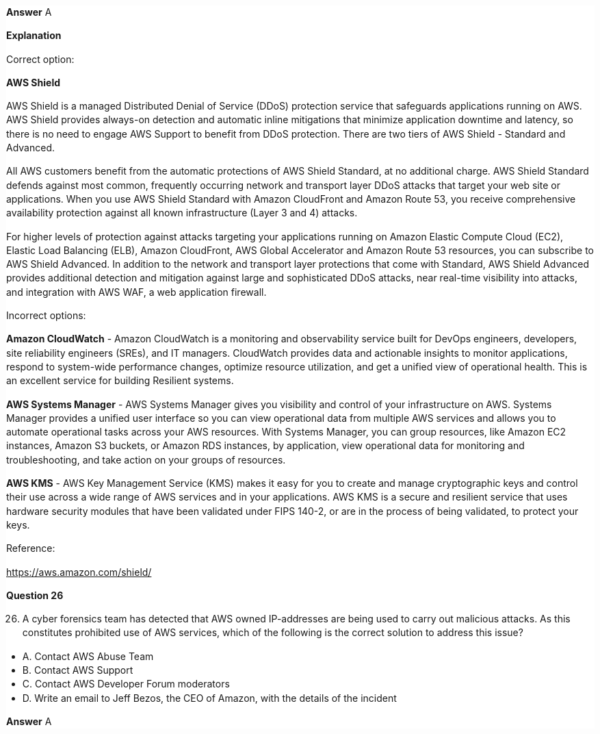**Answer** A

**Explanation**
<div data-purpose="safely-set-inner-html:rich-text-viewer:html" id="question-explanation" class="rt-scaffolding">
 <p>Correct option:</p>
 <p><strong>AWS Shield</strong></p>
 <p>AWS Shield is a managed Distributed Denial of Service (DDoS) protection service that safeguards applications running on AWS. AWS Shield provides always-on detection and automatic inline mitigations that minimize application downtime and latency, so there is no need to engage AWS Support to benefit from DDoS protection. There are two tiers of AWS Shield - Standard and Advanced.</p>
 <p>All AWS customers benefit from the automatic protections of AWS Shield Standard, at no additional charge. AWS Shield Standard defends against most common, frequently occurring network and transport layer DDoS attacks that target your web site or applications. When you use AWS Shield Standard with Amazon CloudFront and Amazon Route 53, you receive comprehensive availability protection against all known infrastructure (Layer 3 and 4) attacks.</p>
 <p>For higher levels of protection against attacks targeting your applications running on Amazon Elastic Compute Cloud (EC2), Elastic Load Balancing (ELB), Amazon CloudFront, AWS Global Accelerator and Amazon Route 53 resources, you can subscribe to AWS Shield Advanced. In addition to the network and transport layer protections that come with Standard, AWS Shield Advanced provides additional detection and mitigation against large and sophisticated DDoS attacks, near real-time visibility into attacks, and integration with AWS WAF, a web application firewall.</p>
 <p>Incorrect options:</p>
 <p><strong>Amazon CloudWatch</strong> - Amazon CloudWatch is a monitoring and observability service built for DevOps engineers, developers, site reliability engineers (SREs), and IT managers. CloudWatch provides data and actionable insights to monitor applications, respond to system-wide performance changes, optimize resource utilization, and get a unified view of operational health. This is an excellent service for building Resilient systems.</p>
 <p><strong>AWS Systems Manager</strong> - AWS Systems Manager gives you visibility and control of your infrastructure on AWS. Systems Manager provides a unified user interface so you can view operational data from multiple AWS services and allows you to automate operational tasks across your AWS resources. With Systems Manager, you can group resources, like Amazon EC2 instances, Amazon S3 buckets, or Amazon RDS instances, by application, view operational data for monitoring and troubleshooting, and take action on your groups of resources.</p>
 <p><strong>AWS KMS</strong> - AWS Key Management Service (KMS) makes it easy for you to create and manage cryptographic keys and control their use across a wide range of AWS services and in your applications. AWS KMS is a secure and resilient service that uses hardware security modules that have been validated under FIPS 140-2, or are in the process of being validated, to protect your keys.</p>
 <p>Reference:</p>
 <p><a href="https://aws.amazon.com/shield/">https://aws.amazon.com/shield/</a></p>
</div>

**Question 26**

26. A cyber forensics team has detected that AWS owned IP-addresses are being used to carry out malicious attacks. As this constitutes prohibited use of AWS services, which of the following is the correct solution to address this issue?
*  A. Contact AWS Abuse Team
*  B. Contact AWS Support
*  C. Contact AWS Developer Forum moderators
*  D. Write an email to Jeff Bezos, the CEO of Amazon, with the details of the incident

**Answer** A
